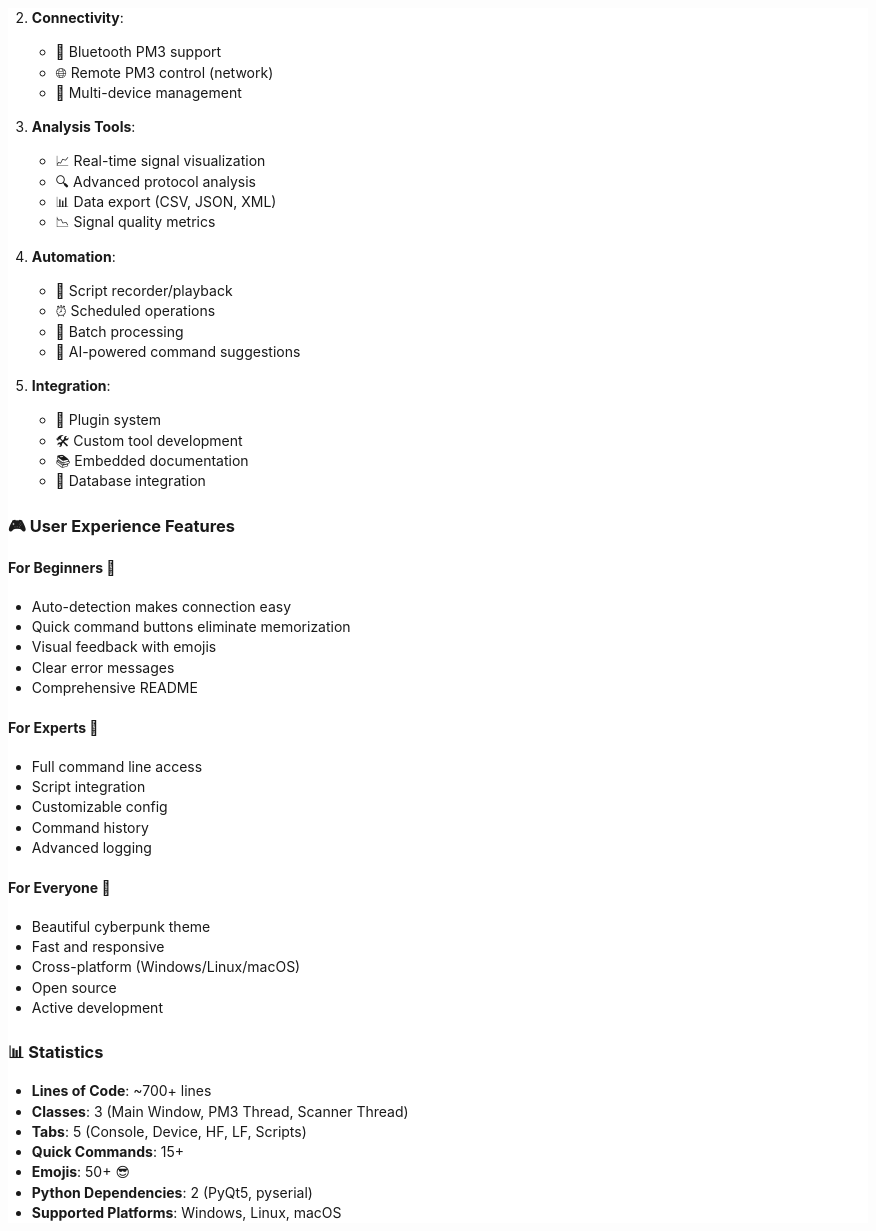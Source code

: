 2. **Connectivity**:
   - 📡 Bluetooth PM3 support
   - 🌐 Remote PM3 control (network)
   - 🔄 Multi-device management

3. **Analysis Tools**:
   - 📈 Real-time signal visualization
   - 🔍 Advanced protocol analysis
   - 📊 Data export (CSV, JSON, XML)
   - 📉 Signal quality metrics

4. **Automation**:
   - 🤖 Script recorder/playback
   - ⏰ Scheduled operations
   - 🔁 Batch processing
   - 🧠 AI-powered command suggestions

5. **Integration**:
   - 🔌 Plugin system
   - 🛠️ Custom tool development
   - 📚 Embedded documentation
   - 💾 Database integration

### 🎮 **User Experience Features**

#### **For Beginners** 👶
- Auto-detection makes connection easy
- Quick command buttons eliminate memorization
- Visual feedback with emojis
- Clear error messages
- Comprehensive README

#### **For Experts** 🧙
- Full command line access
- Script integration
- Customizable config
- Command history
- Advanced logging

#### **For Everyone** 🌟
- Beautiful cyberpunk theme
- Fast and responsive
- Cross-platform (Windows/Linux/macOS)
- Open source
- Active development

### 📊 **Statistics**

- **Lines of Code**: ~700+ lines
- **Classes**: 3 (Main Window, PM3 Thread, Scanner Thread)
- **Tabs**: 5 (Console, Device, HF, LF, Scripts)
- **Quick Commands**: 15+
- **Emojis**: 50+ 😎
- **Python Dependencies**: 2 (PyQt5, pyserial)
- **Supported Platforms**: Windows, Linux, macOS
